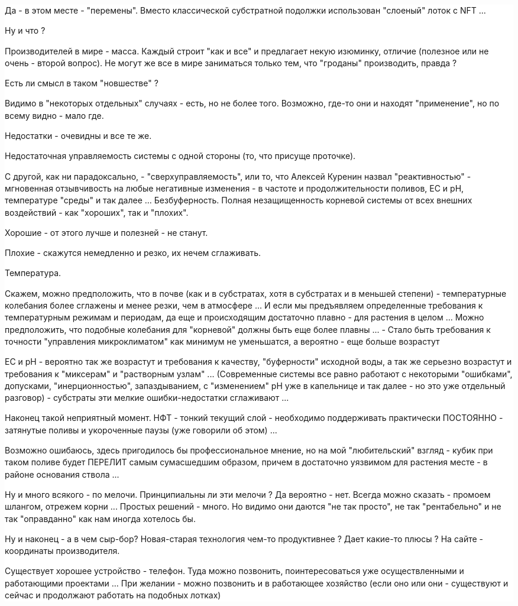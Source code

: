 Да - в этом месте - "перемены". Вместо классической субстратной подолжки использован "слоеный" лоток с NFT ...

Ну и что ?

Производителей в мире - масса. Каждый строит "как и все" и предлагает некую изюминку, отличие (полезное или не очень - второй вопрос). Не могут же все в мире заниматься только тем, что "гроданы" производить, правда ?

Есть ли смысл в таком "новшестве" ?

Видимо в "некоторых отдельных" случаях - есть, но не более того. Возможно, где-то они и находят "применение", но по всему видно - мало где.

Недостатки - очевидны и все те же. 

Недостаточная управляемость системы с одной стороны (то, что присуще проточке). 

С другой, как ни парадоксально, - "сверхуправляемость", или то, что Алексей Куренин назвал "реактивностью" - мгновенная отзывчивость на любые негативные изменения - в частоте и продолжительности поливов, ЕС и рН, температуре "среды" и так далее ... Безбуферность. Полная незащищенность корневой системы от всех внешних воздействий - как "хороших", так и "плохих".

Хорошие - от этого лучше и полезней - не станут.

Плохие - скажутся немедленно и резко, их нечем сглаживать.

Температура.

Скажем, можно предположить, что в почве (как и в субстратах, хотя в субстратах и в меньшей степени) - температурные колебания более сглажены и менее резки, чем в атмосфере ... И если мы предъявляем определенные требования к температурным режимам и периодам, да еще и происходящим достаточно плавно - для растения в целом ... Можно предположить, что подобные колебания для "корневой" должны быть еще более плавны ... - Стало быть требования к точности "управления микроклиматом" как минимум не уменьшатся, а вероятно - еще больше возрастут

ЕС и рН - вероятно так же возрастут и требования к качеству, "буферности" исходной воды, а так же серьезно возрастут и требования к "миксерам" и "растворным узлам" ... (Современные системы все равно работают с некоторыми "ошибками", допусками, "инерционностью", запаздыванием, с "изменением" рН уже в капельнице и так далее - но это уже отдельный разговор) - субстраты эти мелкие ошибки-недостатки сглаживают ...

Наконец такой неприятный момент. НФТ - тонкий текущий слой - необходимо поддерживать практически ПОСТОЯННО - затянутые поливы и укороченные паузы (уже говорили об этом) ...

Возможно ошибаюсь, здесь пригодилось бы профессиональное мнение, но на мой "любительский" взгляд - кубик при таком поливе будет ПЕРЕЛИТ самым сумасшедшим образом, причем в достаточно уязвимом для растения месте - в районе основания ствола ...

Ну и много всякого - по мелочи. Принципиальны ли эти мелочи ? Да вероятно - нет. Всегда можно сказать - промоем шлангом, отрежем корни ... Простых решений - много. Но видимо они даются "не так просто", не так "рентабельно" и не так "оправданно" как нам иногда хотелось бы.

Ну и наконец - а в чем сыр-бор? Новая-старая технология чем-то продуктивнее ? Дает какие-то плюсы ? На сайте - координаты производителя.

Существует хорошее устройство - телефон. Туда можно позвонить, поинтересоваться уже осуществленными и работающими проектами ... При желании - можно позвонить и в работающее хозяйство (если оно или они - существуют и сейчас и продолжают работать на подобных лотках)
